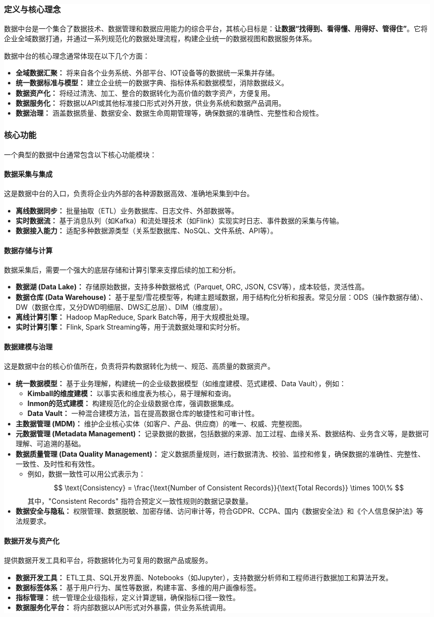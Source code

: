 ### 定义与核心理念

数据中台是一个集合了数据技术、数据管理和数据应用能力的综合平台，其核心目标是：**让数据“找得到、看得懂、用得好、管得住”**。它将企业全域数据打通，并通过一系列规范化的数据处理流程，构建企业统一的数据视图和数据服务体系。

数据中台的核心理念通常体现在以下几个方面：
*   **全域数据汇聚：** 将来自各个业务系统、外部平台、IOT设备等的数据统一采集并存储。
*   **统一数据标准与模型：** 建立企业统一的数据字典、指标体系和数据模型，消除数据歧义。
*   **数据资产化：** 将经过清洗、加工、整合的数据转化为高价值的数字资产，方便复用。
*   **数据服务化：** 将数据以API或其他标准接口形式对外开放，供业务系统和数据产品调用。
*   **数据治理：** 涵盖数据质量、数据安全、数据生命周期管理等，确保数据的准确性、完整性和合规性。

### 核心功能

一个典型的数据中台通常包含以下核心功能模块：

#### 数据采集与集成
这是数据中台的入口，负责将企业内外部的各种源数据高效、准确地采集到中台。
*   **离线数据同步：** 批量抽取（ETL）业务数据库、日志文件、外部数据等。
*   **实时数据流：** 基于消息队列（如Kafka）和流处理技术（如Flink）实现实时日志、事件数据的采集与传输。
*   **数据接入能力：** 适配多种数据源类型（关系型数据库、NoSQL、文件系统、API等）。

#### 数据存储与计算
数据采集后，需要一个强大的底层存储和计算引擎来支撑后续的加工和分析。
*   **数据湖 (Data Lake)：** 存储原始数据，支持多种数据格式（Parquet, ORC, JSON, CSV等），成本较低，灵活性高。
*   **数据仓库 (Data Warehouse)：** 基于星型/雪花模型等，构建主题域数据，用于结构化分析和报表。常见分层：ODS（操作数据存储）、DW（数据仓库，又分DWD明细层、DWS汇总层）、DIM（维度层）。
*   **离线计算引擎：** Hadoop MapReduce, Spark Batch等，用于大规模批处理。
*   **实时计算引擎：** Flink, Spark Streaming等，用于流数据处理和实时分析。

#### 数据建模与治理
这是数据中台的核心价值所在，负责将异构数据转化为统一、规范、高质量的数据资产。
*   **统一数据模型：** 基于业务理解，构建统一的企业级数据模型（如维度建模、范式建模、Data Vault），例如：
    *   **Kimball的维度建模：** 以事实表和维度表为核心，易于理解和查询。
    *   **Inmon的范式建模：** 构建规范化的企业级数据仓库，强调数据集成。
    *   **Data Vault：** 一种混合建模方法，旨在提高数据仓库的敏捷性和可审计性。
*   **主数据管理 (MDM)：** 维护企业核心实体（如客户、产品、供应商）的唯一、权威、完整视图。
*   **元数据管理 (Metadata Management)：** 记录数据的数据，包括数据的来源、加工过程、血缘关系、数据结构、业务含义等，是数据可理解、可追溯的基础。
*   **数据质量管理 (Data Quality Management)：** 定义数据质量规则，进行数据清洗、校验、监控和修复，确保数据的准确性、完整性、一致性、及时性和有效性。
    *   例如，数据一致性可以用公式表示为：
        $$
        \text{Consistency} = \frac{\text{Number of Consistent Records}}{\text{Total Records}} \times 100\%
        $$
        其中，"Consistent Records" 指符合预定义一致性规则的数据记录数量。
*   **数据安全与隐私：** 权限管理、数据脱敏、加密存储、访问审计等，符合GDPR、CCPA、国内《数据安全法》和《个人信息保护法》等法规要求。

#### 数据开发与资产化
提供数据开发工具和平台，将数据转化为可复用的数据产品或服务。
*   **数据开发工具：** ETL工具、SQL开发界面、Notebooks（如Jupyter），支持数据分析师和工程师进行数据加工和算法开发。
*   **数据标签体系：** 基于用户行为、属性等数据，构建丰富、多维的用户画像标签。
*   **指标管理：** 统一管理企业级指标，定义计算逻辑，确保指标口径一致性。
*   **数据服务化平台：** 将内部数据以API形式对外暴露，供业务系统调用。

